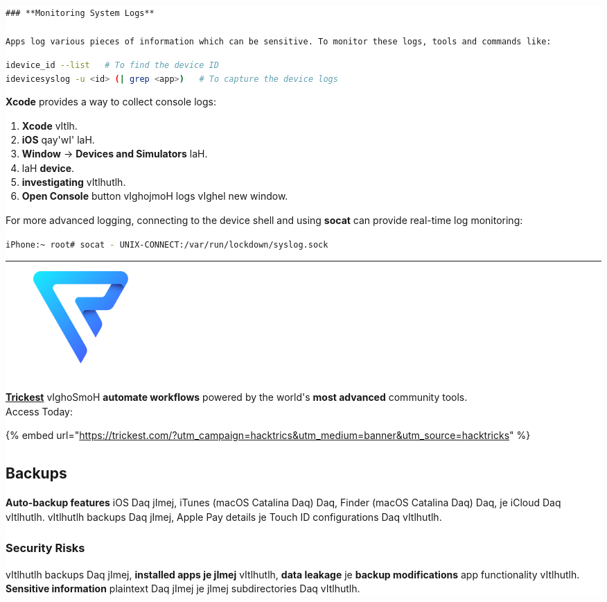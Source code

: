 ```klingon
### **Monitoring System Logs**

Apps log various pieces of information which can be sensitive. To monitor these logs, tools and commands like:
```
```bash
idevice_id --list   # To find the device ID
idevicesyslog -u <id> (| grep <app>)   # To capture the device logs
```
**Xcode** provides a way to collect console logs:

1. **Xcode** vItlh.
2. **iOS** qay'wI' laH.
3. **Window** -> **Devices and Simulators** laH.
4. laH **device**.
5. **investigating** vItlhutlh.
6. **Open Console** button vIghojmoH logs vIghel new window.

For more advanced logging, connecting to the device shell and using **socat** can provide real-time log monitoring:
```bash
iPhone:~ root# socat - UNIX-CONNECT:/var/run/lockdown/syslog.sock
```
***
<figure><img src="../../.gitbook/assets/image (3) (1) (1) (1) (1).png" alt=""><figcaption></figcaption></figure>

\
[**Trickest**](https://trickest.com/?utm\_campaign=hacktrics\&utm\_medium=banner\&utm\_source=hacktricks) vIghoSmoH **automate workflows** powered by the world's **most advanced** community tools.\
Access Today:

{% embed url="https://trickest.com/?utm_campaign=hacktrics&utm_medium=banner&utm_source=hacktricks" %}

## Backups

**Auto-backup features** iOS Daq jImej, iTunes (macOS Catalina Daq) Daq, Finder (macOS Catalina Daq) Daq, je iCloud Daq vItlhutlh. vItlhutlh backups Daq jImej, Apple Pay details je Touch ID configurations Daq vItlhutlh.

### Security Risks

vItlhutlh backups Daq jImej, **installed apps je jImej** vItlhutlh, **data leakage** je **backup modifications** app functionality vItlhutlh. **Sensitive information** plaintext Daq jImej je jImej subdirectories Daq vItlhutlh.
